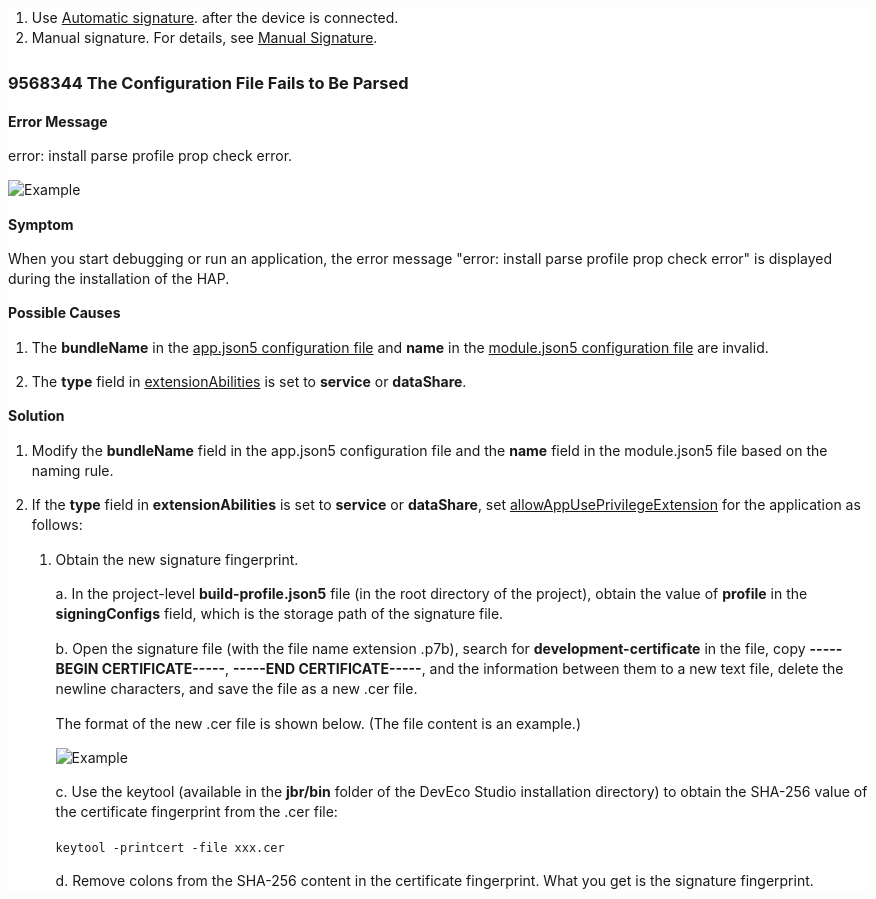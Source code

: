 1. Use [Automatic signature](https://developer.huawei.com/consumer/en/doc/harmonyos-guides/ide-signing#section18815157237). after the device is connected.
2. Manual signature. For details, see [Manual Signature](https://developer.huawei.com/consumer/en/doc/harmonyos-guides/ide-signing#section297715173233).


### 9568344 The Configuration File Fails to Be Parsed
**Error Message**

error: install parse profile prop check error.

![Example](figures/en-us_image_0000001585361412.png)

**Symptom**

When you start debugging or run an application, the error message "error: install parse profile prop check error" is displayed during the installation of the HAP.

**Possible Causes**

1. The **bundleName** in the [app.json5 configuration file](../quick-start/app-configuration-file.md#tags-in-the-configuration-file) and **name** in the [module.json5 configuration file](../quick-start/module-configuration-file.md#tags-in-the-configuration-file) are invalid.


2. The **type** field in [extensionAbilities](../quick-start/module-configuration-file.md#extensionabilities) is set to **service** or **dataShare**.



**Solution**
1. Modify the **bundleName** field in the app.json5 configuration file and the **name** field in the module.json5 file based on the naming rule.

2. If the **type** field in **extensionAbilities** is set to **service** or **dataShare**, set [allowAppUsePrivilegeExtension](../../device-dev/subsystems/subsys-app-privilege-config-guide.md) for the application as follows:

    1. Obtain the new signature fingerprint.

        a. In the project-level **build-profile.json5** file (in the root directory of the project), obtain the value of **profile** in the **signingConfigs** field, which is the storage path of the signature file.

        b. Open the signature file (with the file name extension .p7b), search for **development-certificate** in the file, copy **-----BEGIN CERTIFICATE-----**, **-----END CERTIFICATE-----**, and the information between them to a new text file, delete the newline characters, and save the file as a new .cer file.

        The format of the new .cer file is shown below. (The file content is an example.)

        ![Example](figures/en-us_image_0000001585521364.png)

        c. Use the keytool (available in the **jbr/bin** folder of the DevEco Studio installation directory) to obtain the SHA-256 value of the certificate fingerprint from the .cer file:
          ```
          keytool -printcert -file xxx.cer
          ```
        d. Remove colons from the SHA-256 content in the certificate fingerprint. What you get is the signature fingerprint.
